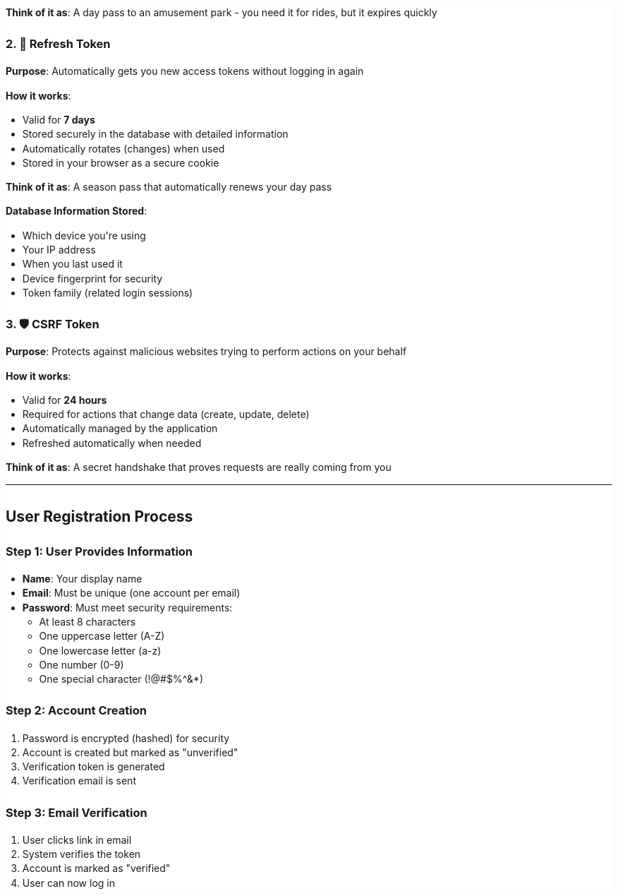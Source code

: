 **Think of it as**: A day pass to an amusement park - you need it for rides, but it expires quickly

### 2. 🔄 Refresh Token
**Purpose**: Automatically gets you new access tokens without logging in again

**How it works**:
- Valid for **7 days**
- Stored securely in the database with detailed information
- Automatically rotates (changes) when used
- Stored in your browser as a secure cookie

**Think of it as**: A season pass that automatically renews your day pass

**Database Information Stored**:
- Which device you're using
- Your IP address
- When you last used it
- Device fingerprint for security
- Token family (related login sessions)

### 3. 🛡️ CSRF Token
**Purpose**: Protects against malicious websites trying to perform actions on your behalf

**How it works**:
- Valid for **24 hours**
- Required for actions that change data (create, update, delete)
- Automatically managed by the application
- Refreshed automatically when needed

**Think of it as**: A secret handshake that proves requests are really coming from you

---

## User Registration Process

### Step 1: User Provides Information
- **Name**: Your display name
- **Email**: Must be unique (one account per email)
- **Password**: Must meet security requirements:
  - At least 8 characters
  - One uppercase letter (A-Z)
  - One lowercase letter (a-z)
  - One number (0-9)
  - One special character (!@#$%^&*)

### Step 2: Account Creation
1. Password is encrypted (hashed) for security
2. Account is created but marked as "unverified"
3. Verification token is generated
4. Verification email is sent

### Step 3: Email Verification
1. User clicks link in email
2. System verifies the token
3. Account is marked as "verified"
4. User can now log in
